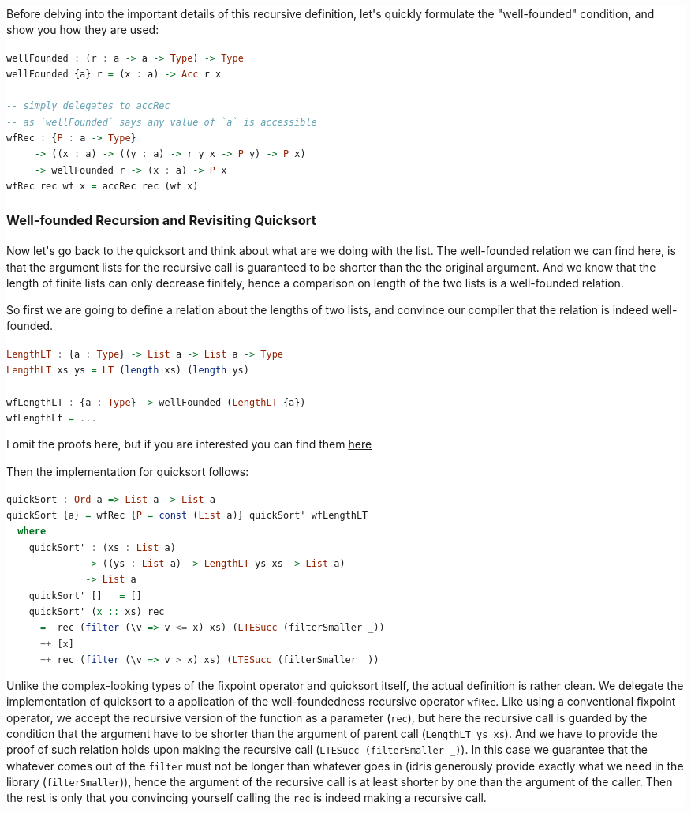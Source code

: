 Before delving into the important details of this recursive definition, let's quickly
formulate the "well-founded" condition, and show you how they are used:

```haskell
wellFounded : (r : a -> a -> Type) -> Type
wellFounded {a} r = (x : a) -> Acc r x

-- simply delegates to accRec
-- as `wellFounded` says any value of `a` is accessible
wfRec : {P : a -> Type}
     -> ((x : a) -> ((y : a) -> r y x -> P y) -> P x)
     -> wellFounded r -> (x : a) -> P x
wfRec rec wf x = accRec rec (wf x)
```

### Well-founded Recursion and Revisiting Quicksort

Now let's go back to the quicksort and think about what are we doing with the list.
The well-founded relation we can find here, is that the argument lists for the
recursive call is guaranteed to be shorter than the the original argument.
And we know that the length of finite lists can only decrease finitely,
hence a comparison on length of the two lists is a well-founded relation.

So first we are going to define a relation about the lengths of two lists, and
convince our compiler that the relation is indeed well-founded.

```haskell
LengthLT : {a : Type} -> List a -> List a -> Type
LengthLT xs ys = LT (length xs) (length ys)

wfLengthLT : {a : Type} -> wellFounded (LengthLT {a})
wfLengthLt = ...
```

I omit the proofs here, but if you are interested you
can find them [here](https://github.com/VinaLx/playground/blob/master/WellFoundedInd.idr)

Then the implementation for quicksort follows:

```haskell
quickSort : Ord a => List a -> List a
quickSort {a} = wfRec {P = const (List a)} quickSort' wfLengthLT
  where
    quickSort' : (xs : List a)
              -> ((ys : List a) -> LengthLT ys xs -> List a)
              -> List a
    quickSort' [] _ = []
    quickSort' (x :: xs) rec
      =  rec (filter (\v => v <= x) xs) (LTESucc (filterSmaller _))
      ++ [x]
      ++ rec (filter (\v => v > x) xs) (LTESucc (filterSmaller _))
```

Unlike the complex-looking types of the fixpoint operator and quicksort itself,
the actual definition is rather clean. We delegate the implementation of quicksort
to a application of the well-foundedness recursive operator `wfRec`. Like using a
conventional fixpoint operator, we accept the recursive version of the function
as a parameter (`rec`), but here the recursive call is guarded by the condition
that the argument have to be shorter than the argument of parent call (`LengthLT ys xs`).
And we have to provide the proof of such relation holds upon making the recursive
call (`LTESucc (filterSmaller _)`). In this case we guarantee that the whatever
comes out of the `filter` must not be longer than whatever goes in (idris
generously provide exactly what we need in the library (`filterSmaller`)), hence the
argument of the recursive call is at least shorter by one than the argument of
the caller. Then the rest is only that you convincing yourself calling the `rec`
is indeed making a recursive call.

